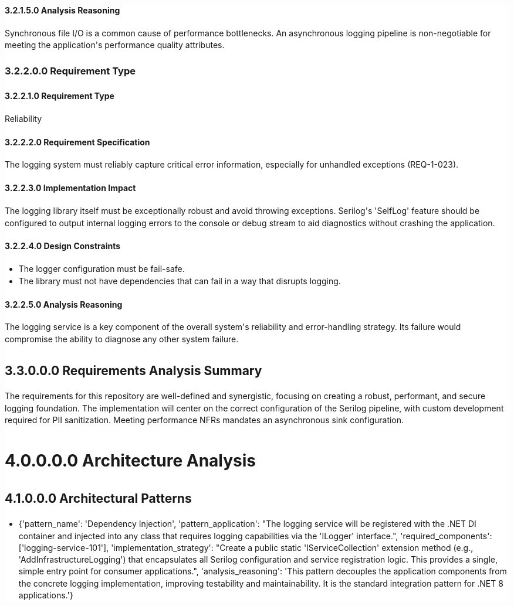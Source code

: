 #### 3.2.1.5.0 Analysis Reasoning

Synchronous file I/O is a common cause of performance bottlenecks. An asynchronous logging pipeline is non-negotiable for meeting the application's performance quality attributes.

### 3.2.2.0.0 Requirement Type

#### 3.2.2.1.0 Requirement Type

Reliability

#### 3.2.2.2.0 Requirement Specification

The logging system must reliably capture critical error information, especially for unhandled exceptions (REQ-1-023).

#### 3.2.2.3.0 Implementation Impact

The logging library itself must be exceptionally robust and avoid throwing exceptions. Serilog's 'SelfLog' feature should be configured to output internal logging errors to the console or debug stream to aid diagnostics without crashing the application.

#### 3.2.2.4.0 Design Constraints

- The logger configuration must be fail-safe.
- The library must not have dependencies that can fail in a way that disrupts logging.

#### 3.2.2.5.0 Analysis Reasoning

The logging service is a key component of the overall system's reliability and error-handling strategy. Its failure would compromise the ability to diagnose any other system failure.

## 3.3.0.0.0 Requirements Analysis Summary

The requirements for this repository are well-defined and synergistic, focusing on creating a robust, performant, and secure logging foundation. The implementation will center on the correct configuration of the Serilog pipeline, with custom development required for PII sanitization. Meeting performance NFRs mandates an asynchronous sink configuration.

# 4.0.0.0.0 Architecture Analysis

## 4.1.0.0.0 Architectural Patterns

- {'pattern_name': 'Dependency Injection', 'pattern_application': "The logging service will be registered with the .NET DI container and injected into any class that requires logging capabilities via the 'ILogger' interface.", 'required_components': ['logging-service-101'], 'implementation_strategy': "Create a public static 'IServiceCollection' extension method (e.g., 'AddInfrastructureLogging') that encapsulates all Serilog configuration and service registration logic. This provides a single, simple entry point for consumer applications.", 'analysis_reasoning': 'This pattern decouples the application components from the concrete logging implementation, improving testability and maintainability. It is the standard integration pattern for .NET 8 applications.'}

